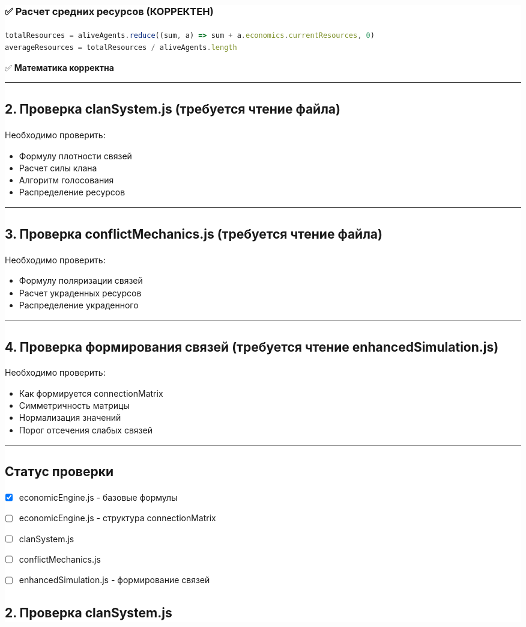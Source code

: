 ### ✅ Расчет средних ресурсов (КОРРЕКТЕН)

```javascript
totalResources = aliveAgents.reduce((sum, a) => sum + a.economics.currentResources, 0)
averageResources = totalResources / aliveAgents.length
```

✅ **Математика корректна**

---

## 2. Проверка clanSystem.js (требуется чтение файла)

Необходимо проверить:
- Формулу плотности связей
- Расчет силы клана
- Алгоритм голосования
- Распределение ресурсов

---

## 3. Проверка conflictMechanics.js (требуется чтение файла)

Необходимо проверить:
- Формулу поляризации связей
- Расчет украденных ресурсов
- Распределение украденного

---

## 4. Проверка формирования связей (требуется чтение enhancedSimulation.js)

Необходимо проверить:
- Как формируется connectionMatrix
- Симметричность матрицы
- Нормализация значений
- Порог отсечения слабых связей

---

## Статус проверки

- [x] economicEngine.js - базовые формулы
- [ ] economicEngine.js - структура connectionMatrix
- [ ] clanSystem.js
- [ ] conflictMechanics.js
- [ ] enhancedSimulation.js - формирование связей


## 2. Проверка clanSystem.js
